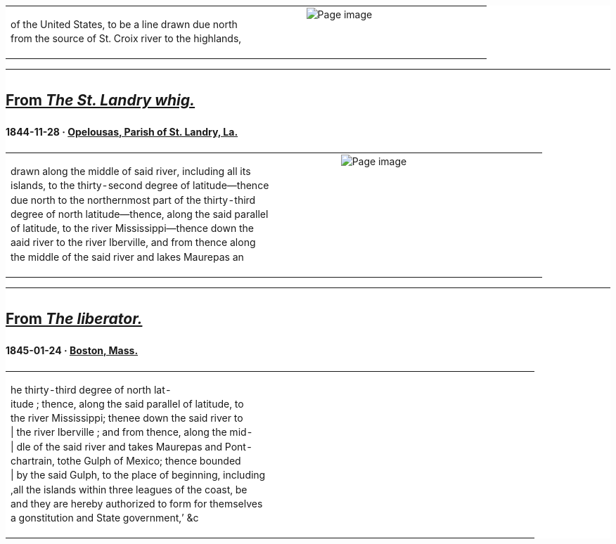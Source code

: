 <table style="width: 100%;"><tr><td style="width: 50%">

  
of the United States, to be a line drawn due north  
from the source of St. Croix river to the highlands,
</td><td style="width: 50%; max-height: 75%; margin: auto; display: block;">
<img alt="Page image" src="https://iiif.archive.org/image/iiif/2/sim_niles-national-register_1843-03-18_64_1642%2Fsim_niles-national-register_1843-03-18_64_1642_jp2.zip%2Fsim_niles-national-register_1843-03-18_64_1642_jp2%2Fsim_niles-national-register_1843-03-18_64_1642_0005.jp2/pct:14.587973273942094,49.27674672489083,25.909428359317,1.6648471615720524/600,/0/default.jpg"/>
</td>
</tr></table>

---

## [From _The St. Landry whig._](https://www.loc.gov/resource/sn83016702/1844-11-28/ed-2/?sp=2)

#### 1844-11-28 &middot; [Opelousas, Parish of St. Landry, La.](http://dbpedia.org/resource/Opelousas%2C_Louisiana)

<table style="width: 100%;"><tr><td style="width: 50%">

  
drawn along the middle of said river, including all its  
islands, to the thirty-second degree of latitude—thence  
due north to the northernmost part of the thirty-third  
degree of north latitude—thence, along the said parallel  
of latitude, to the river Mississippi—thence down the  
aaid river to the river Iberville, and from thence along  
the middle of the said river and lakes Maurepas an
</td><td style="width: 50%; max-height: 75%; margin: auto; display: block;">
<img alt="Page image" src="https://tile.loc.gov/image-services/iiif/service:ndnp:lu:batch_lu_charizard_ver01:data:sn83016702:00295876268:1844112802:0058/pct:36.99324324324324,79.12974683544304,14.527027027027026,3.2753164556962027/!600,600/0/default.jpg"/>
</td>
</tr></table>

---

## [From _The liberator._](https://archive.org/details/sim_liberator_1845-01-24_15_4/page/n0/mode/1up?view=theater)

#### 1845-01-24 &middot; [Boston, Mass.](http://dbpedia.org/resource/Boston)

<table style="width: 100%;"><tr><td style="width: 50%">

he thirty-third degree of north lat-  
itude ; thence, along the said parallel of latitude, to  
the river Mississippi; thenee down the said river to  
| the river Iberville ; and from thence, along the mid-  
| dle of the said river and takes Maurepas and Pont-  
chartrain, tothe Gulph of Mexico; thence bounded  
| by the said Gulph, to the place of beginning, including  
,all the islands within three leagues of the coast, be  
and they are hereby authorized to form for themselves  
a gonstitution and State government,’ &amp;c  
  